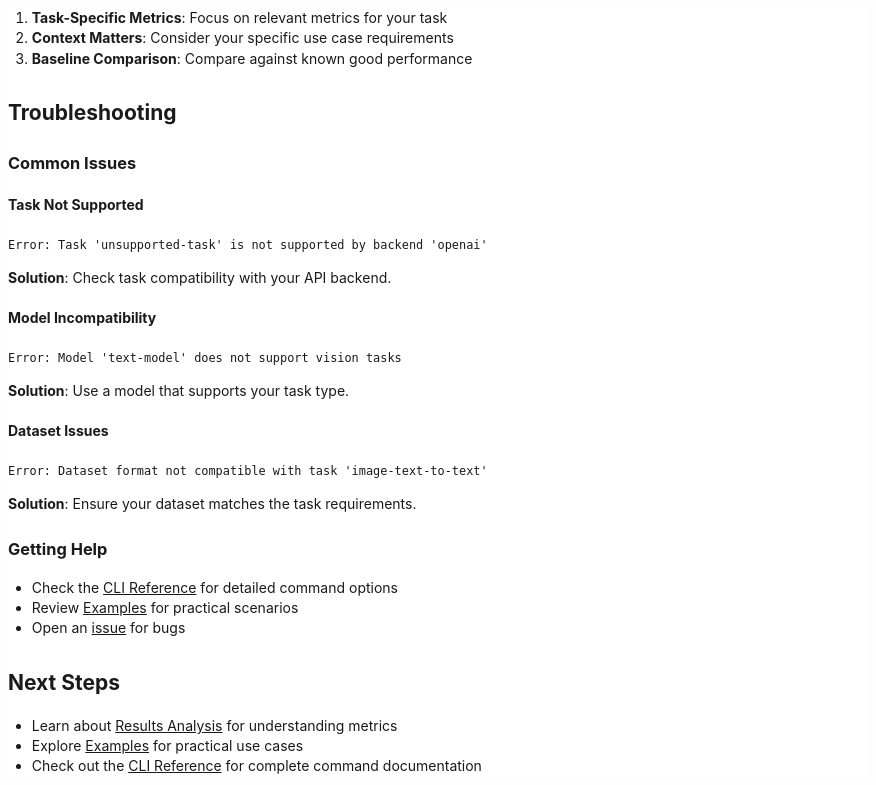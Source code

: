 1. **Task-Specific Metrics**: Focus on relevant metrics for your task
2. **Context Matters**: Consider your specific use case requirements
3. **Baseline Comparison**: Compare against known good performance

## Troubleshooting

### Common Issues

#### Task Not Supported
```
Error: Task 'unsupported-task' is not supported by backend 'openai'
```

**Solution**: Check task compatibility with your API backend.

#### Model Incompatibility
```
Error: Model 'text-model' does not support vision tasks
```

**Solution**: Use a model that supports your task type.

#### Dataset Issues
```
Error: Dataset format not compatible with task 'image-text-to-text'
```

**Solution**: Ensure your dataset matches the task requirements.

### Getting Help

- Check the [CLI Reference](cli.md) for detailed command options
- Review [Examples](../examples/basic-benchmarks.md) for practical scenarios
- Open an [issue](https://github.com/sgl-project/genai-bench/issues) for bugs

## Next Steps

- Learn about [Results Analysis](analysis.md) for understanding metrics
- Explore [Examples](../examples/basic-benchmarks.md) for practical use cases
- Check out the [CLI Reference](cli.md) for complete command documentation 